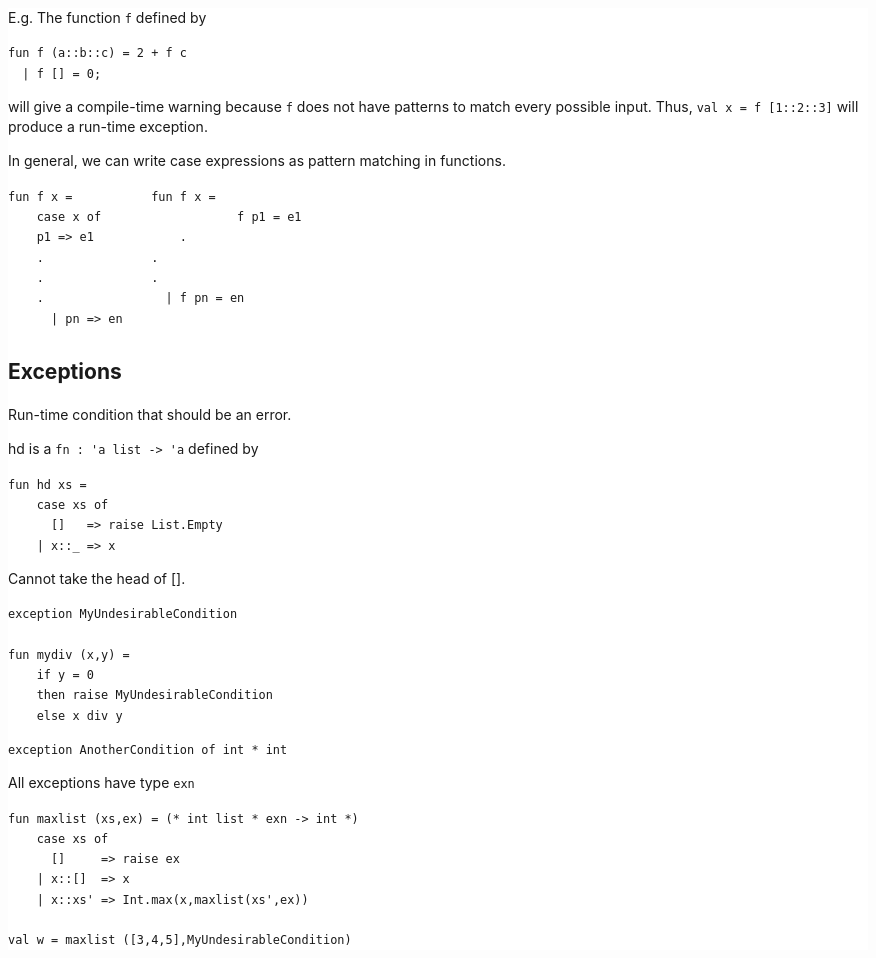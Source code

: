 E.g. The function `f` defined by

```
fun f (a::b::c) = 2 + f c
  | f [] = 0;
```

will give a compile-time warning because `f` does not have patterns to match every possible input. Thus, `val x = f [1::2::3]` will produce a run-time exception.

In general, we can write case expressions as pattern matching in functions.
```
fun f x =			fun f x =
    case x of			    	f p1 = e1
	p1 => e1			.
	.				.
	.				.
	.			      | f pn = en
      | pn => en
```

## Exceptions
Run-time condition that should be an error.

hd is a `fn : 'a list -> 'a` defined by

```
fun hd xs =
    case xs of
	  []   => raise List.Empty
	| x::_ => x
```

Cannot take the head of [].

```
exception MyUndesirableCondition

fun mydiv (x,y) = 
    if y = 0
    then raise MyUndesirableCondition
    else x div y
```

`exception AnotherCondition of int * int`

All exceptions have type `exn`

```
fun maxlist (xs,ex) = (* int list * exn -> int *)
    case xs of
	  []     => raise ex
	| x::[]  => x
	| x::xs' => Int.max(x,maxlist(xs',ex))

val w = maxlist ([3,4,5],MyUndesirableCondition)
```
